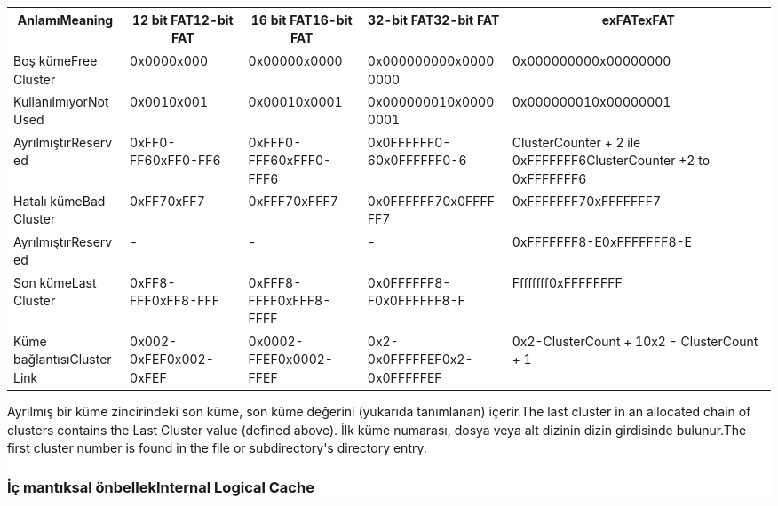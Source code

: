 |<span data-ttu-id="ba1de-369">Anlamı</span><span class="sxs-lookup"><span data-stu-id="ba1de-369">Meaning</span></span>|<span data-ttu-id="ba1de-370">12 bit FAT</span><span class="sxs-lookup"><span data-stu-id="ba1de-370">12-bit FAT</span></span>|<span data-ttu-id="ba1de-371">16 bit FAT</span><span class="sxs-lookup"><span data-stu-id="ba1de-371">16-bit FAT</span></span>|<span data-ttu-id="ba1de-372">32-bit FAT</span><span class="sxs-lookup"><span data-stu-id="ba1de-372">32-bit FAT</span></span>| <span data-ttu-id="ba1de-373">exFAT</span><span class="sxs-lookup"><span data-stu-id="ba1de-373">exFAT</span></span>|
|----------|-----------|------------|-------|------|
|<span data-ttu-id="ba1de-374">Boş küme</span><span class="sxs-lookup"><span data-stu-id="ba1de-374">Free Cluster</span></span>|<span data-ttu-id="ba1de-375">0x000</span><span class="sxs-lookup"><span data-stu-id="ba1de-375">0x000</span></span>|<span data-ttu-id="ba1de-376">0x0000</span><span class="sxs-lookup"><span data-stu-id="ba1de-376">0x0000</span></span>|<span data-ttu-id="ba1de-377">0x00000000</span><span class="sxs-lookup"><span data-stu-id="ba1de-377">0x00000000</span></span>|<span data-ttu-id="ba1de-378">0x00000000</span><span class="sxs-lookup"><span data-stu-id="ba1de-378">0x00000000</span></span>|
|<span data-ttu-id="ba1de-379">Kullanılmıyor</span><span class="sxs-lookup"><span data-stu-id="ba1de-379">Not Used</span></span>|<span data-ttu-id="ba1de-380">0x001</span><span class="sxs-lookup"><span data-stu-id="ba1de-380">0x001</span></span>|<span data-ttu-id="ba1de-381">0x0001</span><span class="sxs-lookup"><span data-stu-id="ba1de-381">0x0001</span></span>|<span data-ttu-id="ba1de-382">0x00000001</span><span class="sxs-lookup"><span data-stu-id="ba1de-382">0x00000001</span></span>|<span data-ttu-id="ba1de-383">0x00000001</span><span class="sxs-lookup"><span data-stu-id="ba1de-383">0x00000001</span></span>|
|<span data-ttu-id="ba1de-384">Ayrılmıştır</span><span class="sxs-lookup"><span data-stu-id="ba1de-384">Reserved</span></span>|<span data-ttu-id="ba1de-385">0xFF0-FF6</span><span class="sxs-lookup"><span data-stu-id="ba1de-385">0xFF0-FF6</span></span>|<span data-ttu-id="ba1de-386">0xFFF0-FFF6</span><span class="sxs-lookup"><span data-stu-id="ba1de-386">0xFFF0-FFF6</span></span>|<span data-ttu-id="ba1de-387">0x0FFFFFF0-6</span><span class="sxs-lookup"><span data-stu-id="ba1de-387">0x0FFFFFF0-6</span></span>|<span data-ttu-id="ba1de-388">ClusterCounter + 2 ile 0xFFFFFFF6</span><span class="sxs-lookup"><span data-stu-id="ba1de-388">ClusterCounter +2 to 0xFFFFFFF6</span></span>|
|<span data-ttu-id="ba1de-389">Hatalı küme</span><span class="sxs-lookup"><span data-stu-id="ba1de-389">Bad Cluster</span></span>|<span data-ttu-id="ba1de-390">0xFF7</span><span class="sxs-lookup"><span data-stu-id="ba1de-390">0xFF7</span></span>|<span data-ttu-id="ba1de-391">0xFFF7</span><span class="sxs-lookup"><span data-stu-id="ba1de-391">0xFFF7</span></span>|<span data-ttu-id="ba1de-392">0x0FFFFFF7</span><span class="sxs-lookup"><span data-stu-id="ba1de-392">0x0FFFFFF7</span></span>|<span data-ttu-id="ba1de-393">0xFFFFFFF7</span><span class="sxs-lookup"><span data-stu-id="ba1de-393">0xFFFFFFF7</span></span>|
|<span data-ttu-id="ba1de-394">Ayrılmıştır</span><span class="sxs-lookup"><span data-stu-id="ba1de-394">Reserved</span></span>| - | - | - | <span data-ttu-id="ba1de-395">0xFFFFFFF8-E</span><span class="sxs-lookup"><span data-stu-id="ba1de-395">0xFFFFFFF8-E</span></span>|
|<span data-ttu-id="ba1de-396">Son küme</span><span class="sxs-lookup"><span data-stu-id="ba1de-396">Last Cluster</span></span>| <span data-ttu-id="ba1de-397">0xFF8-FFF</span><span class="sxs-lookup"><span data-stu-id="ba1de-397">0xFF8-FFF</span></span>| <span data-ttu-id="ba1de-398">0xFFF8-FFFF</span><span class="sxs-lookup"><span data-stu-id="ba1de-398">0xFFF8-FFFF</span></span>| <span data-ttu-id="ba1de-399">0x0FFFFFF8-F</span><span class="sxs-lookup"><span data-stu-id="ba1de-399">0x0FFFFFF8-F</span></span>| <span data-ttu-id="ba1de-400">Ffffffff</span><span class="sxs-lookup"><span data-stu-id="ba1de-400">0xFFFFFFFF</span></span>|
|<span data-ttu-id="ba1de-401">Küme bağlantısı</span><span class="sxs-lookup"><span data-stu-id="ba1de-401">Cluster Link</span></span>| <span data-ttu-id="ba1de-402">0x002-0xFEF</span><span class="sxs-lookup"><span data-stu-id="ba1de-402">0x002-0xFEF</span></span>| <span data-ttu-id="ba1de-403">0x0002-FFEF</span><span class="sxs-lookup"><span data-stu-id="ba1de-403">0x0002-FFEF</span></span>| <span data-ttu-id="ba1de-404">0x2-0x0FFFFFEF</span><span class="sxs-lookup"><span data-stu-id="ba1de-404">0x2-0x0FFFFFEF</span></span> | <span data-ttu-id="ba1de-405">0x2-ClusterCount + 1</span><span class="sxs-lookup"><span data-stu-id="ba1de-405">0x2 - ClusterCount + 1</span></span>|

<span data-ttu-id="ba1de-406">Ayrılmış bir küme zincirindeki son küme, son küme değerini (yukarıda tanımlanan) içerir.</span><span class="sxs-lookup"><span data-stu-id="ba1de-406">The last cluster in an allocated chain of clusters contains the Last Cluster value (defined above).</span></span> <span data-ttu-id="ba1de-407">İlk küme numarası, dosya veya alt dizinin dizin girdisinde bulunur.</span><span class="sxs-lookup"><span data-stu-id="ba1de-407">The first cluster number is found in the file or subdirectory's directory entry.</span></span>

### <a name="internal-logical-cache"></a><span data-ttu-id="ba1de-408">İç mantıksal önbellek</span><span class="sxs-lookup"><span data-stu-id="ba1de-408">Internal Logical Cache</span></span>
